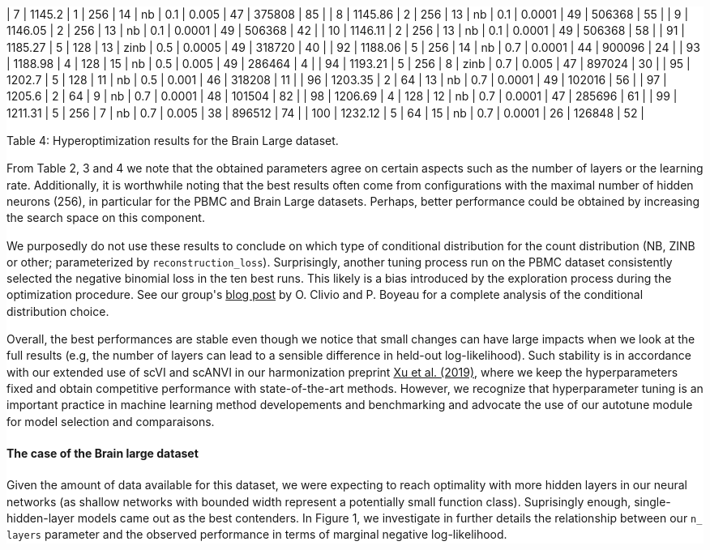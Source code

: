 | 7   | 1145.2      | 1        | 256      | 14       | nb                  | 0.1          | 0.005  | 47       | 375808   | 85        |
| 8   | 1145.86     | 2        | 256      | 13       | nb                  | 0.1          | 0.0001 | 49       | 506368   | 55        |
| 9   | 1146.05     | 2        | 256      | 13       | nb                  | 0.1          | 0.0001 | 49       | 506368   | 42        |
| 10  | 1146.11     | 2        | 256      | 13       | nb                  | 0.1          | 0.0001 | 49       | 506368   | 58        |
| 91  | 1185.27     | 5        | 128      | 13       | zinb                | 0.5          | 0.0005 | 49       | 318720   | 40        |
| 92  | 1188.06     | 5        | 256      | 14       | nb                  | 0.7          | 0.0001 | 44       | 900096   | 24        |
| 93  | 1188.98     | 4        | 128      | 15       | nb                  | 0.5          | 0.005  | 49       | 286464   | 4         |
| 94  | 1193.21     | 5        | 256      | 8        | zinb                | 0.7          | 0.005  | 47       | 897024   | 30        |
| 95  | 1202.7      | 5        | 128      | 11       | nb                  | 0.5          | 0.001  | 46       | 318208   | 11        |
| 96  | 1203.35     | 2        | 64       | 13       | nb                  | 0.7          | 0.0001 | 49       | 102016   | 56        |
| 97  | 1205.6      | 2        | 64       | 9        | nb                  | 0.7          | 0.0001 | 48       | 101504   | 82        |
| 98  | 1206.69     | 4        | 128      | 12       | nb                  | 0.7          | 0.0001 | 47       | 285696   | 61        |
| 99  | 1211.31     | 5        | 256      | 7        | nb                  | 0.7          | 0.005  | 38       | 896512   | 74        |
| 100 | 1232.12     | 5        | 64       | 15       | nb                  | 0.7          | 0.0001 | 26       | 126848   | 52        |

Table 4: Hyperoptimization results for the Brain Large dataset.

From Table 2, 3 and 4 we note that the obtained parameters agree on certain aspects such as the number of layers or the learning rate. Additionally, it is worthwhile noting that the best results often come from configurations with the maximal number of hidden neurons (256), in particular for the PBMC and Brain Large datasets. Perhaps, better performance could be obtained by increasing the search space on this component.

We purposedly do not use these results to conclude on which type of conditional distribution for the count distribution (NB, ZINB or other; parameterized by `reconstruction_loss`). Surprisingly, another tuning process run on the PBMC dataset consistently selected the negative binomial loss in the ten best runs. This likely is a bias introduced by the exploration process during the optimization procedure. See our group's [blog post](https://yoseflab.github.io/2019/06/25/ZeroInflation/) by O. Clivio and P. Boyeau for a complete analysis of the conditional distribution choice.

Overall, the best performances are stable even though we notice that small changes can have large impacts when we look at the full results (e.g, the number of layers can lead to a sensible difference in held-out log-likelihood). Such stability is in accordance with our extended use of scVI and scANVI in our harmonization preprint [Xu et al. (2019)](https://www.biorxiv.org/content/10.1101/532895v1), where we keep the hyperparameters fixed and obtain competitive performance with state-of-the-art methods. However, we recognize that hyperparameter tuning is an important practice in machine learning method developements and benchmarking and advocate the use of our autotune module for model selection and comparaisons.

#### The case of the Brain large dataset

Given the amount of data available for this dataset, we were expecting to reach optimality with more hidden layers in our neural networks (as shallow networks with bounded width represent a potentially small function class). Suprisingly enough, single-hidden-layer models came out as the best contenders. In Figure 1, we investigate in further details the relationship between our `n_layers` parameter and the observed performance in terms of marginal negative log-likelihood.
